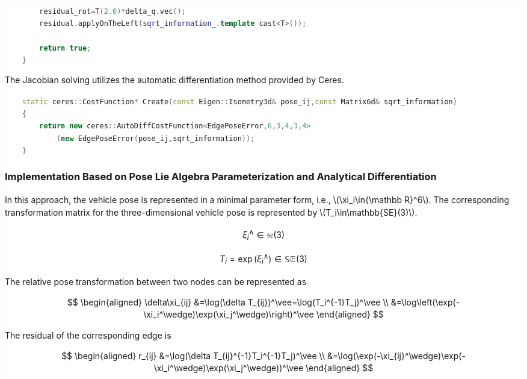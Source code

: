 ```c++
		residual_rot=T(2.0)*delta_q.vec();
		residual.applyOnTheLeft(sqrt_information_.template cast<T>());

		return true;
	}
```



The Jacobian solving utilizes the automatic differentiation method provided by Ceres.

```c++
	static ceres::CostFunction* Create(const Eigen::Isometry3d& pose_ij,const Matrix6d& sqrt_information)
	{
		return new ceres::AutoDiffCostFunction<EdgePoseError,6,3,4,3,4>
			(new EdgePoseError(pose_ij,sqrt_information));
	}
```



### Implementation Based on Pose Lie Algebra Parameterization and Analytical Differentiation

In this approach, the vehicle pose is represented in a minimal parameter form, i.e., \\(\xi_i\in{\mathbb R}^6\\). The corresponding transformation matrix for the three-dimensional vehicle pose is represented by \\(T_i\in\mathbb{SE}(3)\\).

$$
\xi_i^\wedge\in\mathfrak{se}(3) 
$$

$$
T_i=\exp(\xi_i^\wedge)\in\mathbb{SE}(3)
$$



The relative pose transformation between two nodes can be represented as

$$
\begin{aligned}
\delta\xi_{ij}
&=\log(\delta T_{ij})^\vee=\log(T_i^{-1}T_j)^\vee \\
&=\log\left(\exp(-\xi_i^\wedge)\exp(\xi_j^\wedge)\right)^\vee
\end{aligned}
$$



The residual of the corresponding edge is 

$$
\begin{aligned}
r_{ij}
&=\log(\delta T_{ij}^{-1}T_i^{-1}T_j)^\vee \\
&=\log(\exp(-\xi_{ij}^\wedge)\exp(-\xi_i^\wedge)\exp(\xi_j^\wedge))^\vee
\end{aligned}
$$
